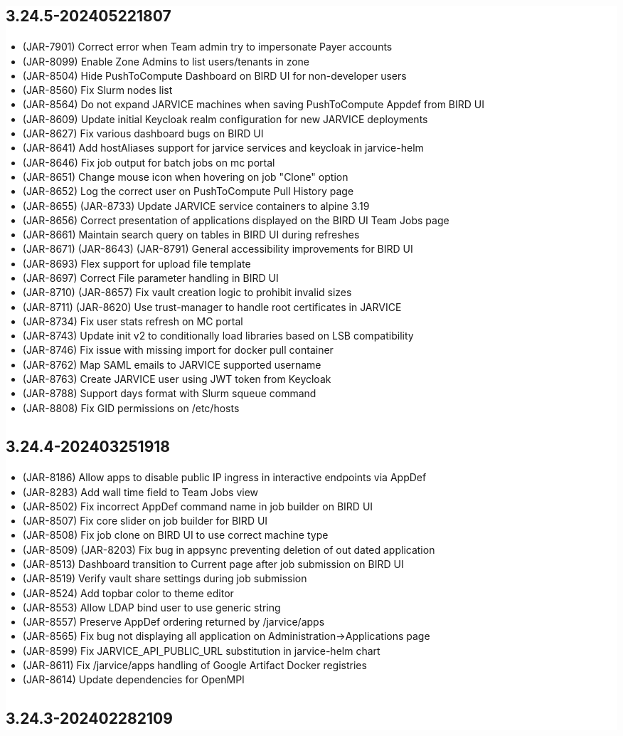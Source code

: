 
## 3.24.5-202405221807

* (JAR-7901) Correct error when Team admin try to impersonate Payer accounts
* (JAR-8099) Enable Zone Admins to list users/tenants in zone
* (JAR-8504) Hide PushToCompute Dashboard on BIRD UI for non-developer users
* (JAR-8560) Fix Slurm nodes list
* (JAR-8564) Do not expand JARVICE machines when saving PushToCompute Appdef from BIRD UI
* (JAR-8609) Update initial Keycloak realm configuration for new JARVICE deployments
* (JAR-8627) Fix various dashboard bugs on BIRD UI
* (JAR-8641) Add hostAliases support for jarvice services and keycloak in jarvice-helm
* (JAR-8646) Fix job output for batch jobs on mc portal
* (JAR-8651) Change mouse icon when hovering on job "Clone" option
* (JAR-8652) Log the correct user on PushToCompute Pull History page
* (JAR-8655) (JAR-8733) Update JARVICE service containers to alpine 3.19
* (JAR-8656) Correct presentation of applications displayed on the BIRD UI Team Jobs page
* (JAR-8661) Maintain search query on tables in BIRD UI during refreshes
* (JAR-8671) (JAR-8643) (JAR-8791) General accessibility improvements for BIRD UI
* (JAR-8693) Flex support for upload file template
* (JAR-8697) Correct File parameter handling in BIRD UI
* (JAR-8710) (JAR-8657) Fix vault creation logic to prohibit invalid sizes
* (JAR-8711) (JAR-8620) Use trust-manager to handle root certificates in JARVICE
* (JAR-8734) Fix user stats refresh on MC portal
* (JAR-8743) Update init v2 to conditionally load libraries based on LSB compatibility
* (JAR-8746) Fix issue with missing import for docker pull container
* (JAR-8762) Map SAML emails to JARVICE supported username
* (JAR-8763) Create JARVICE user using JWT token from Keycloak
* (JAR-8788) Support days format with Slurm squeue command
* (JAR-8808) Fix GID permissions on /etc/hosts

## 3.24.4-202403251918

* (JAR-8186) Allow apps to disable public IP ingress in interactive endpoints via AppDef
* (JAR-8283) Add wall time field to Team Jobs view
* (JAR-8502) Fix incorrect AppDef command name in job builder on BIRD UI
* (JAR-8507) Fix core slider on job builder for BIRD UI
* (JAR-8508) Fix job clone on BIRD UI to use correct machine type
* (JAR-8509) (JAR-8203) Fix bug in appsync preventing deletion of out dated application
* (JAR-8513) Dashboard transition to Current page after job submission on BIRD UI
* (JAR-8519) Verify vault share settings during job submission
* (JAR-8524) Add topbar color to theme editor
* (JAR-8553) Allow LDAP bind user to use generic string
* (JAR-8557) Preserve AppDef ordering returned by /jarvice/apps
* (JAR-8565) Fix bug not displaying all application on Administration->Applications page
* (JAR-8599) Fix JARVICE_API_PUBLIC_URL substitution in jarvice-helm chart
* (JAR-8611) Fix /jarvice/apps handling of Google Artifact Docker registries
* (JAR-8614) Update dependencies for OpenMPI

## 3.24.3-202402282109
